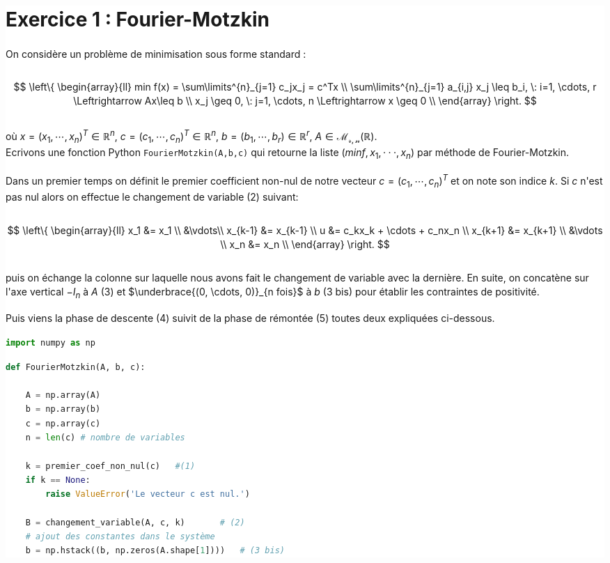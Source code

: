 # Exercice 1 : Fourier-Motzkin

On considère un problème de minimisation sous forme standard : <br>
<br>
$$
\left\{
    \begin{array}{ll}
        min f(x) = \sum\limits^{n}_{j=1} c_jx_j = c^Tx \\
        \sum\limits^{n}_{j=1} a_{i,j} x_j \leq b_i, \: i=1, \cdots, r \Leftrightarrow Ax\leq b \\
        x_j \geq 0, \: j=1, \cdots, n \Leftrightarrow x \geq 0 \\
    \end{array}
\right.
$$
<br>
où $x= (x_1, \cdots, x_n)^T \in \mathbb{R}^n, \: c=(c_1, \cdots, c_n)^T \in \mathbb{R}^n,\: b=(b_1, \cdots, b_r) \in \mathbb{R}^r, \: A \in \mathcal{M_{r,n}}(\mathbb{R})$.<br>
Ecrivons une fonction Python `FourierMotzkin(A,b,c)` qui retourne la liste $(min f, x_1, · · · , x_n)$
par méthode de Fourier-Motzkin.

Dans un premier temps on définit le premier coefficient non-nul de notre vecteur $c=(c_1, \cdots, c_n)^T$ et on note son indice $k$. Si $c$ n'est pas nul alors on effectue le changement de variable (2) suivant: <br>
<br>
$$
\left\{
    \begin{array}{ll}
        x_1 &= x_1 \\
            &\vdots\\
        x_{k-1} &= x_{k-1} \\
        u &= c_kx_k + \cdots + c_nx_n \\
        x_{k+1} &= x_{k+1} \\
            &\vdots \\
        x_n &= x_n \\
    \end{array}
\right.
$$
<br>
puis on échange la colonne sur laquelle nous avons fait le changement de variable avec la dernière. En suite, on concatène sur l'axe vertical $-I_n$ à $A$ (3) et $\underbrace{(0, \cdots, 0)}_{n fois}$ à $b$ (3 bis) pour établir les contraintes de positivité.

Puis viens la phase de descente (4) suivit de la phase de rémontée (5) toutes deux expliquées ci-dessous.


```python
import numpy as np
```


```python
def FourierMotzkin(A, b, c):
    
    A = np.array(A)
    b = np.array(b)
    c = np.array(c)
    n = len(c) # nombre de variables
    
    k = premier_coef_non_nul(c)   #(1)
    if k == None:
        raise ValueError('Le vecteur c est nul.')

    B = changement_variable(A, c, k)       # (2)
    # ajout des constantes dans le système
    b = np.hstack((b, np.zeros(A.shape[1])))   # (3 bis)
```
